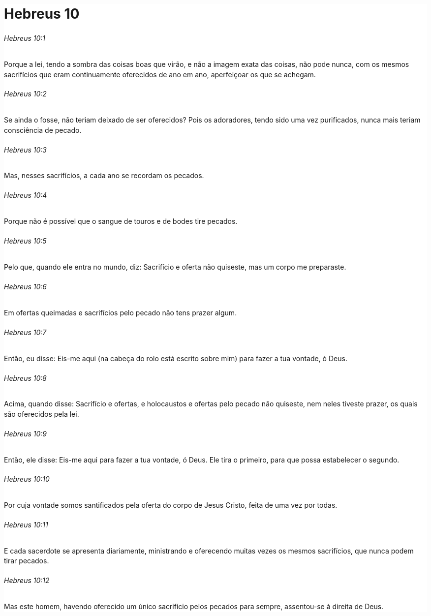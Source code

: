 # Hebreus 10

###### Hebreus 10:1

Porque a lei, tendo a sombra das coisas boas que virão, e não a imagem exata das coisas, não pode nunca, com os mesmos sacrifícios que eram continuamente oferecidos de ano em ano, aperfeiçoar os que se achegam.

###### Hebreus 10:2

Se ainda o fosse, não teriam deixado de ser oferecidos? Pois os adoradores, tendo sido uma vez purificados, nunca mais teriam consciência de pecado.

###### Hebreus 10:3

Mas, nesses sacrifícios, a cada ano se recordam os pecados.

###### Hebreus 10:4

Porque não é possível que o sangue de touros e de bodes tire pecados.

###### Hebreus 10:5

Pelo que, quando ele entra no mundo, diz: Sacrifício e oferta não quiseste, mas um corpo me preparaste.

###### Hebreus 10:6

Em ofertas queimadas e sacrifícios pelo pecado não tens prazer algum.

###### Hebreus 10:7

Então, eu disse: Eis-me aqui (na cabeça do rolo está escrito sobre mim) para fazer a tua vontade, ó Deus.

###### Hebreus 10:8

Acima, quando disse: Sacrifício e ofertas, e holocaustos e ofertas pelo pecado não quiseste, nem neles tiveste prazer, os quais são oferecidos pela lei.

###### Hebreus 10:9

Então, ele disse: Eis-me aqui para fazer a tua vontade, ó Deus. Ele tira o primeiro, para que possa estabelecer o segundo.

###### Hebreus 10:10

Por cuja vontade somos santificados pela oferta do corpo de Jesus Cristo, feita de uma vez por todas.

###### Hebreus 10:11

E cada sacerdote se apresenta diariamente, ministrando e oferecendo muitas vezes os mesmos sacrifícios, que nunca podem tirar pecados.

###### Hebreus 10:12

Mas este homem, havendo oferecido um único sacrifício pelos pecados para sempre, assentou-se à direita de Deus.
